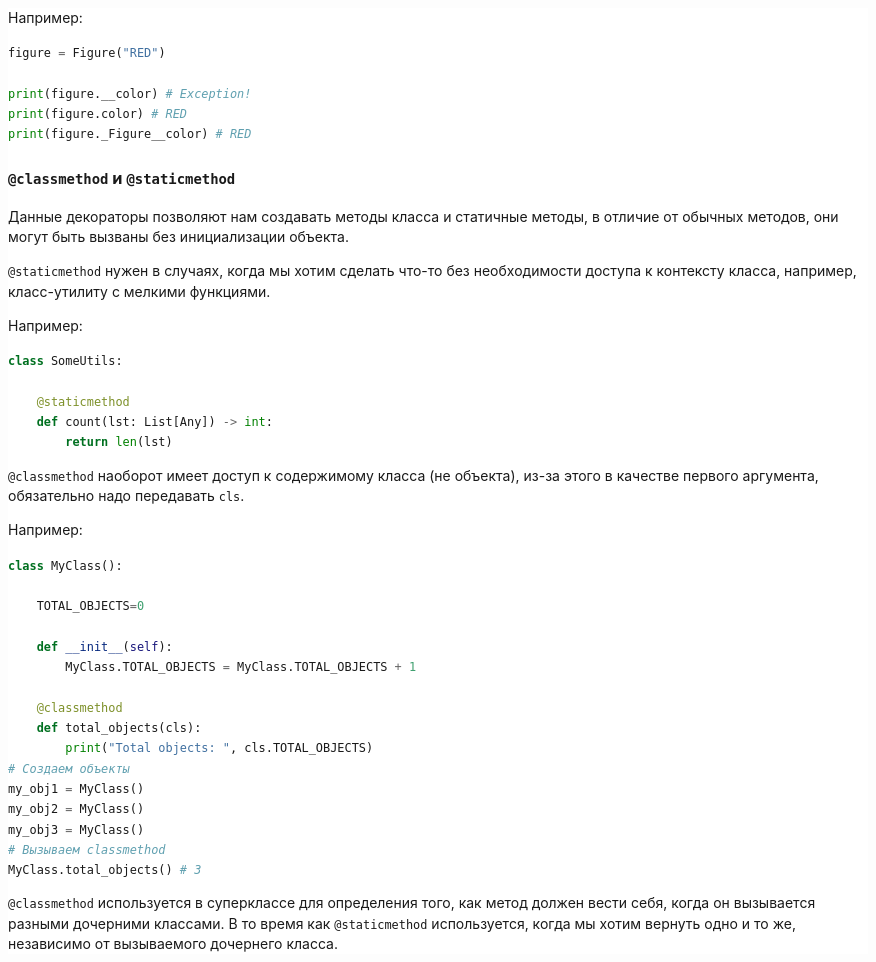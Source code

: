 Например:

```python
figure = Figure("RED")

print(figure.__color) # Exception!
print(figure.color) # RED
print(figure._Figure__color) # RED
```

### `@classmethod` и `@staticmethod`

Данные декораторы позволяют нам создавать методы класса и статичные методы, в отличие от обычных методов, они могут быть вызваны без инициализации объекта.

`@staticmethod` нужен в случаях, когда мы хотим сделать что-то без необходимости доступа к контексту класса, например, класс-утилиту с мелкими функциями.

Например:

```python
class SomeUtils:
    
    @staticmethod
    def count(lst: List[Any]) -> int:
        return len(lst)
```

`@classmethod` наоборот имеет доступ к содержимому класса (не объекта), из-за этого в качестве первого аргумента, обязательно надо передавать `cls`.

Например:
```python
class MyClass():
    
    TOTAL_OBJECTS=0
    
    def __init__(self):
        MyClass.TOTAL_OBJECTS = MyClass.TOTAL_OBJECTS + 1
       
    @classmethod
    def total_objects(cls):
        print("Total objects: ", cls.TOTAL_OBJECTS)
# Создаем объекты        
my_obj1 = MyClass()
my_obj2 = MyClass()
my_obj3 = MyClass()
# Вызываем classmethod 
MyClass.total_objects() # 3
```

`@classmethod` используется в суперклассе для определения того, как метод должен вести себя, когда он вызывается разными дочерними классами. 
В то время как `@staticmethod` используется, когда мы хотим вернуть одно и то же, независимо от вызываемого дочернего класса.
